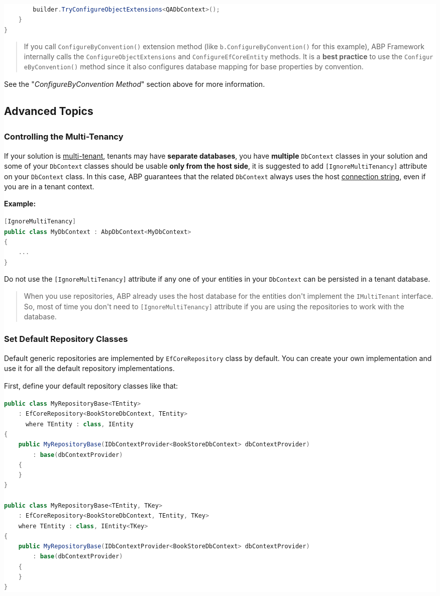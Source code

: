 ````csharp
        builder.TryConfigureObjectExtensions<QADbContext>();
    }
}
````

> If you call `ConfigureByConvention()` extension method (like `b.ConfigureByConvention()` for this example), ABP Framework internally calls the `ConfigureObjectExtensions` and `ConfigureEfCoreEntity` methods. It is a **best practice** to use the `ConfigureByConvention()` method since it also configures database mapping for base properties by convention.

See the "*ConfigureByConvention Method*" section above for more information.

## Advanced Topics

### Controlling the Multi-Tenancy

If your solution is [multi-tenant](Multi-Tenancy.md), tenants may have **separate databases**, you have **multiple** `DbContext` classes in your solution and some of your `DbContext` classes should be usable **only from the host side**, it is suggested to add `[IgnoreMultiTenancy]` attribute on your `DbContext` class. In this case, ABP guarantees that the related `DbContext` always uses the host [connection string](Connection-Strings.md), even if you are in a tenant context.

**Example:**

````csharp
[IgnoreMultiTenancy]
public class MyDbContext : AbpDbContext<MyDbContext>
{
    ...
}
````

Do not use the `[IgnoreMultiTenancy]` attribute if any one of your entities in your `DbContext` can be persisted in a tenant database.

> When you use repositories, ABP already uses the host database for the entities don't implement the `IMultiTenant` interface. So, most of time you don't need to `[IgnoreMultiTenancy]` attribute if you are using the repositories to work with the database.

### Set Default Repository Classes

Default generic repositories are implemented by `EfCoreRepository` class by default. You can create your own implementation and use it for all the default repository implementations.

First, define your default repository classes like that:

```csharp
public class MyRepositoryBase<TEntity>
    : EfCoreRepository<BookStoreDbContext, TEntity>
      where TEntity : class, IEntity
{
    public MyRepositoryBase(IDbContextProvider<BookStoreDbContext> dbContextProvider)
        : base(dbContextProvider)
    {
    }
}

public class MyRepositoryBase<TEntity, TKey>
    : EfCoreRepository<BookStoreDbContext, TEntity, TKey>
    where TEntity : class, IEntity<TKey>
{
    public MyRepositoryBase(IDbContextProvider<BookStoreDbContext> dbContextProvider)
        : base(dbContextProvider)
    {
    }
}
```
